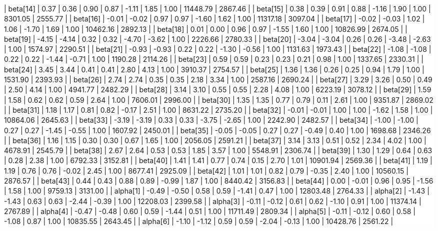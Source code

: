 | beta\[14\]   |  0.37 |   0.36 | 0.90 | 0.87 | -1.11 |  1.85 | 1.00 | 11448.79 |  2867.46 |
| beta\[15\]   |  0.38 |   0.39 | 0.91 | 0.88 | -1.16 |  1.90 | 1.00 |  8301.05 |  2555.77 |
| beta\[16\]   | -0.01 |  -0.02 | 0.97 | 0.97 | -1.60 |  1.62 | 1.00 | 11317.18 |  3097.04 |
| beta\[17\]   | -0.02 |  -0.03 | 1.02 | 1.06 | -1.70 |  1.69 | 1.00 | 10462.16 |  2892.13 |
| beta\[18\]   |  0.01 |   0.00 | 0.96 | 0.97 | -1.55 |  1.60 | 1.00 | 10826.99 |  2674.05 |
| beta\[19\]   | -4.15 |  -4.14 | 0.32 | 0.32 | -4.70 | -3.62 | 1.00 |  2226.66 |  2780.33 |
| beta\[20\]   | -3.04 |  -3.04 | 0.26 | 0.26 | -3.48 | -2.63 | 1.00 |  1574.97 |  2290.51 |
| beta\[21\]   | -0.93 |  -0.93 | 0.22 | 0.22 | -1.30 | -0.56 | 1.00 |  1131.63 |  1973.43 |
| beta\[22\]   | -1.08 |  -1.08 | 0.22 | 0.22 | -1.44 | -0.71 | 1.00 |  1190.28 |  2114.26 |
| beta\[23\]   |  0.59 |   0.59 | 0.23 | 0.23 |  0.21 |  0.98 | 1.00 |  1337.65 |  2330.31 |
| beta\[24\]   |  3.45 |   3.44 | 0.41 | 0.41 |  2.80 |  4.13 | 1.00 |  3910.37 |  2754.57 |
| beta\[25\]   |  1.36 |   1.36 | 0.26 | 0.25 |  0.94 |  1.79 | 1.00 |  1531.90 |  2393.93 |
| beta\[26\]   |  2.74 |   2.74 | 0.35 | 0.35 |  2.18 |  3.34 | 1.00 |  2587.16 |  2690.24 |
| beta\[27\]   |  3.29 |   3.26 | 0.50 | 0.49 |  2.50 |  4.14 | 1.00 |  4941.77 |  2482.29 |
| beta\[28\]   |  3.14 |   3.10 | 0.55 | 0.55 |  2.28 |  4.08 | 1.00 |  6223.19 |  3078.12 |
| beta\[29\]   |  1.59 |   1.58 | 0.62 | 0.62 |  0.59 |  2.64 | 1.00 |  7606.01 |  2996.00 |
| beta\[30\]   |  1.35 |   1.35 | 0.77 | 0.79 |  0.11 |  2.61 | 1.00 |  9351.87 |  2869.02 |
| beta\[31\]   |  1.18 |   1.17 | 0.81 | 0.82 | -0.17 |  2.51 | 1.00 |  8631.22 |  2735.20 |
| beta\[32\]   | -0.01 |  -0.01 | 1.00 | 1.00 | -1.62 |  1.58 | 1.00 | 10864.06 |  2645.63 |
| beta\[33\]   | -3.19 |  -3.19 | 0.33 | 0.33 | -3.75 | -2.65 | 1.00 |  2242.90 |  2482.57 |
| beta\[34\]   | -1.00 |  -1.00 | 0.27 | 0.27 | -1.45 | -0.55 | 1.00 |  1607.92 |  2450.01 |
| beta\[35\]   | -0.05 |  -0.05 | 0.27 | 0.27 | -0.49 |  0.40 | 1.00 |  1698.68 |  2346.26 |
| beta\[36\]   |  1.16 |   1.15 | 0.30 | 0.30 |  0.67 |  1.65 | 1.00 |  2056.05 |  2591.21 |
| beta\[37\]   |  3.14 |   3.13 | 0.51 | 0.52 |  2.34 |  4.02 | 1.00 |  4678.91 |  2545.79 |
| beta\[38\]   |  2.67 |   2.64 | 0.53 | 0.53 |  1.85 |  3.57 | 1.00 |  5548.91 |  2306.74 |
| beta\[39\]   |  1.30 |   1.29 | 0.64 | 0.63 |  0.28 |  2.38 | 1.00 |  6792.33 |  3152.81 |
| beta\[40\]   |  1.41 |   1.41 | 0.77 | 0.74 |  0.15 |  2.70 | 1.01 | 10901.94 |  2569.36 |
| beta\[41\]   |  1.19 |   1.19 | 0.76 | 0.76 | -0.02 |  2.45 | 1.00 |  8677.41 |  2925.09 |
| beta\[42\]   |  1.01 |   1.01 | 0.82 | 0.79 | -0.35 |  2.40 | 1.00 | 10560.15 |  2876.57 |
| beta\[43\]   |  0.44 |   0.43 | 0.88 | 0.89 | -0.99 |  1.87 | 1.00 |  8440.42 |  3156.83 |
| beta\[44\]   |  0.00 |  -0.01 | 0.96 | 0.95 | -1.56 |  1.58 | 1.00 |  9759.13 |  3131.00 |
| alpha\[1\]   | -0.49 |  -0.50 | 0.58 | 0.59 | -1.41 |  0.47 | 1.00 | 12803.48 |  2764.33 |
| alpha\[2\]   | -1.43 |  -1.43 | 0.63 | 0.63 | -2.44 | -0.39 | 1.00 | 12208.03 |  2399.58 |
| alpha\[3\]   | -0.11 |  -0.12 | 0.61 | 0.62 | -1.10 |  0.91 | 1.00 | 11374.14 |  2767.89 |
| alpha\[4\]   | -0.47 |  -0.48 | 0.60 | 0.59 | -1.44 |  0.51 | 1.00 | 11711.49 |  2809.34 |
| alpha\[5\]   | -0.11 |  -0.12 | 0.60 | 0.58 | -1.08 |  0.87 | 1.00 | 10835.55 |  2643.45 |
| alpha\[6\]   | -1.10 |  -1.12 | 0.59 | 0.59 | -2.04 | -0.13 | 1.00 | 10428.76 |  2561.22 |